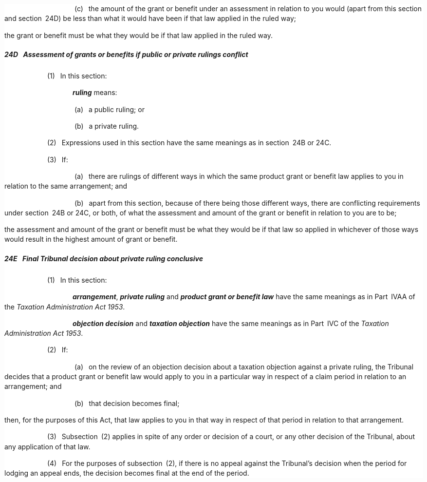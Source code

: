                      (c)  the amount of the grant or benefit under an assessment in relation to you would (apart from this section and section 24D) be less than what it would have been if that law applied in the ruled way;

the grant or benefit must be what they would be if that law applied in the ruled way.

##### <a id="24D"></a>24D  Assessment of grants or benefits if public or private rulings conflict

             (1)  In this section:

                    <a name="rule"></a>**_ruling_** means:

                     (a)  a public ruling; or

                     (b)  a private ruling.

             (2)  Expressions used in this section have the same meanings as in section 24B or 24C.

             (3)  If:

                     (a)  there are rulings of different ways in which the same product grant or benefit law applies to you in relation to the same arrangement; and

                     (b)  apart from this section, because of there being those different ways, there are conflicting requirements under section 24B or 24C, or both, of what the assessment and amount of the grant or benefit in relation to you are to be;

the assessment and amount of the grant or benefit must be what they would be if that law so applied in whichever of those ways would result in the highest amount of grant or benefit.

##### <a id="24E"></a>24E  Final Tribunal decision about private ruling conclusive

             (1)  In this section:

                    <a name="product-grant-benefit-law"></a><a name="privat-rule"></a><a name="arrang"></a>**_arrangement_**, **_private ruling_** and **_product grant or benefit law_** have the same meanings as in Part IVAA of the _Taxation Administration Act 1953_.

                    <a name="taxat-object"></a><a name="object-decision"></a>**_objection decision_** and **_taxation objection_** have the same meanings as in Part IVC of the _Taxation Administration Act 1953_.

             (2)  If:

                     (a)  on the review of an objection decision about a taxation objection against a private ruling, the Tribunal decides that a product grant or benefit law would apply to you in a particular way in respect of a claim period in relation to an arrangement; and

                     (b)  that decision becomes final;

then, for the purposes of this Act, that law applies to you in that way in respect of that period in relation to that arrangement.

             (3)  Subsection (2) applies in spite of any order or decision of a court, or any other decision of the Tribunal, about any application of that law.

             (4)  For the purposes of subsection (2), if there is no appeal against the Tribunal’s decision when the period for lodging an appeal ends, the decision becomes final at the end of the period.
